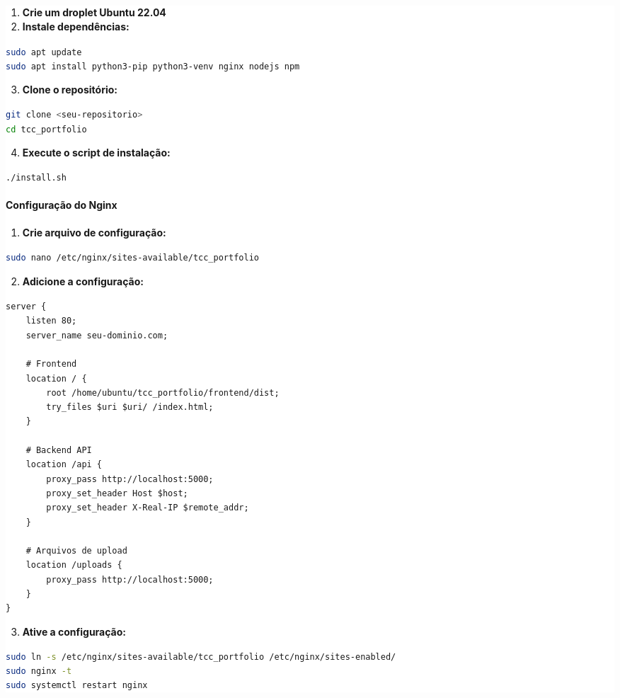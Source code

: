 1. **Crie um droplet Ubuntu 22.04**
2. **Instale dependências:**
```bash
sudo apt update
sudo apt install python3-pip python3-venv nginx nodejs npm
```

3. **Clone o repositório:**
```bash
git clone <seu-repositorio>
cd tcc_portfolio
```

4. **Execute o script de instalação:**
```bash
./install.sh
```

#### Configuração do Nginx

1. **Crie arquivo de configuração:**
```bash
sudo nano /etc/nginx/sites-available/tcc_portfolio
```

2. **Adicione a configuração:**
```nginx
server {
    listen 80;
    server_name seu-dominio.com;

    # Frontend
    location / {
        root /home/ubuntu/tcc_portfolio/frontend/dist;
        try_files $uri $uri/ /index.html;
    }

    # Backend API
    location /api {
        proxy_pass http://localhost:5000;
        proxy_set_header Host $host;
        proxy_set_header X-Real-IP $remote_addr;
    }

    # Arquivos de upload
    location /uploads {
        proxy_pass http://localhost:5000;
    }
}
```

3. **Ative a configuração:**
```bash
sudo ln -s /etc/nginx/sites-available/tcc_portfolio /etc/nginx/sites-enabled/
sudo nginx -t
sudo systemctl restart nginx
```
